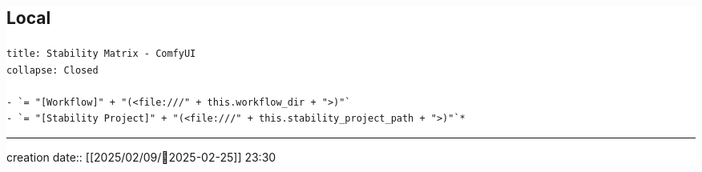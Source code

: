 ## Local

```ad-tip
title: Stability Matrix - ComfyUI
collapse: Closed

- `= "[Workflow]" + "(<file:///" + this.workflow_dir + ">)"`
- `= "[Stability Project]" + "(<file:///" + this.stability_project_path + ">)"`*
```

---
creation date:: [[2025/02/09/📒2025-02-25]]  23:30


